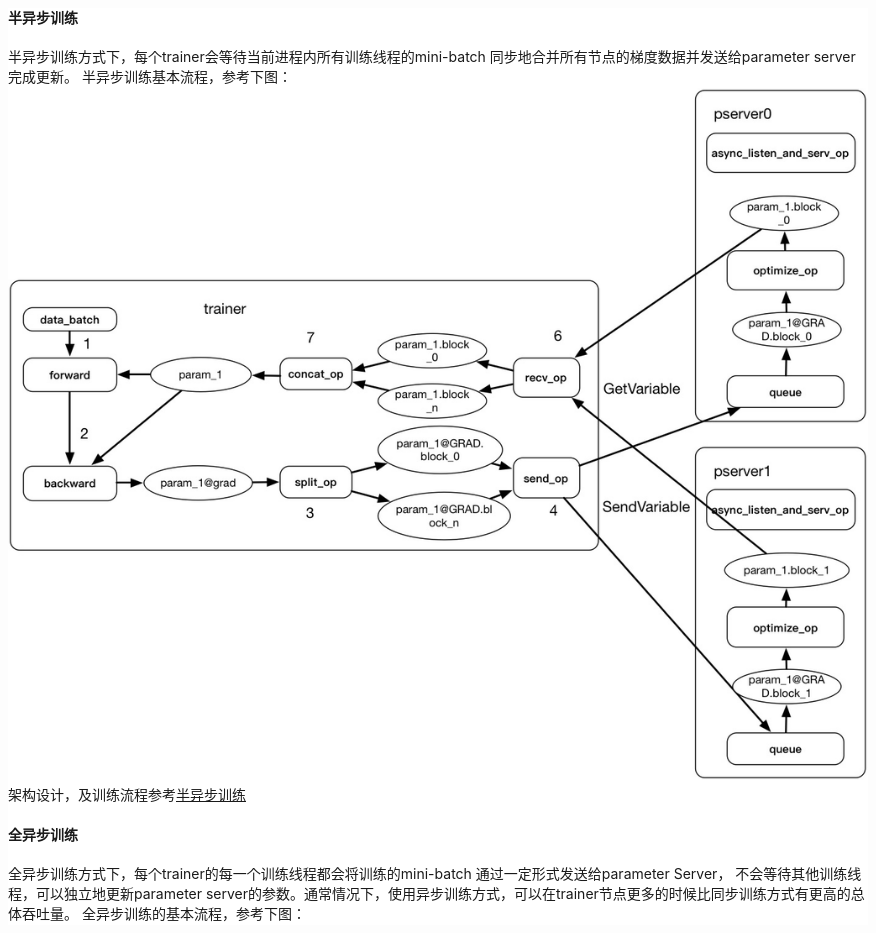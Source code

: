 #### 半异步训练
半异步训练方式下，每个trainer会等待当前进程内所有训练线程的mini-batch 同步地合并所有节点的梯度数据并发送给parameter server完成更新。
半异步训练基本流程，参考下图：
![](./_image/2019-10-11/2019-10-15-19-12-24.jpg)
架构设计，及训练流程参考[半异步训练](https://github.com/PaddlePaddle/FluidDoc/tree/develop/doc/fluid/design/dist_train#asynchronous-training)

#### 全异步训练
全异步训练方式下，每个trainer的每一个训练线程都会将训练的mini-batch 通过一定形式发送给parameter Server， 不会等待其他训练线程，可以独立地更新parameter server的参数。通常情况下，使用异步训练方式，可以在trainer节点更多的时候比同步训练方式有更高的总体吞吐量。
全异步训练的基本流程，参考下图：